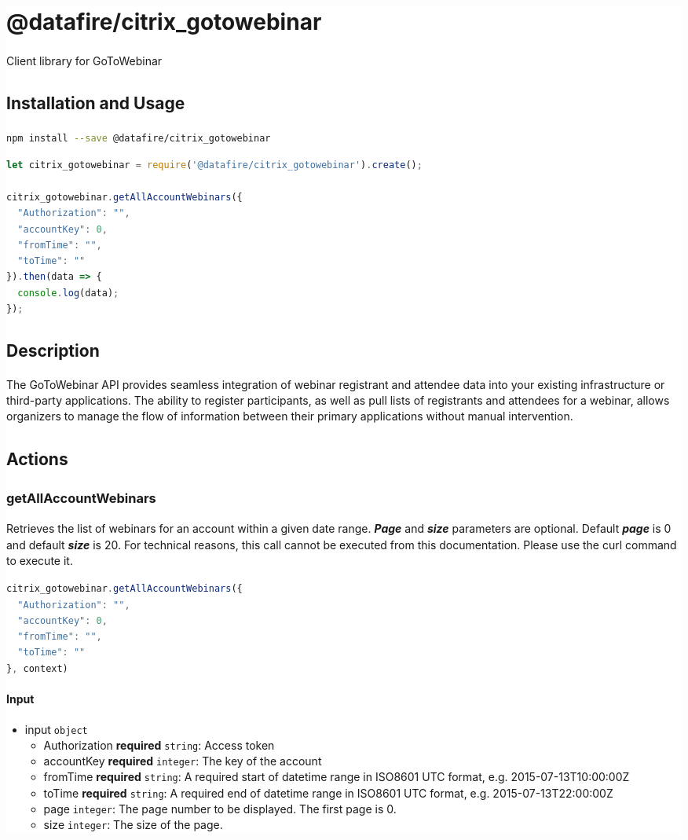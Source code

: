 # @datafire/citrix_gotowebinar

Client library for GoToWebinar

## Installation and Usage
```bash
npm install --save @datafire/citrix_gotowebinar
```
```js
let citrix_gotowebinar = require('@datafire/citrix_gotowebinar').create();

citrix_gotowebinar.getAllAccountWebinars({
  "Authorization": "",
  "accountKey": 0,
  "fromTime": "",
  "toTime": ""
}).then(data => {
  console.log(data);
});
```

## Description

The GoToWebinar API provides seamless integration of webinar registrant and attendee data into your existing infrastructure or third-party applications. The ability to register participants, as well as pull lists of registrants and attendees for a webinar, allows organizers to manage the flow of information between their primary applications without manual intervention.

## Actions

### getAllAccountWebinars
Retrieves the list of webinars for an account within a given date range. __*Page*__ and __*size*__ parameters are optional. Default __*page*__ is 0 and default __*size*__ is 20. For technical reasons, this call cannot be executed from this documentation. Please use the curl command to execute it.


```js
citrix_gotowebinar.getAllAccountWebinars({
  "Authorization": "",
  "accountKey": 0,
  "fromTime": "",
  "toTime": ""
}, context)
```

#### Input
* input `object`
  * Authorization **required** `string`: Access token
  * accountKey **required** `integer`: The key of the account
  * fromTime **required** `string`: A required start of datetime range in ISO8601 UTC format, e.g. 2015-07-13T10:00:00Z
  * toTime **required** `string`: A required end of datetime range in ISO8601 UTC format, e.g. 2015-07-13T22:00:00Z
  * page `integer`: The page number to be displayed. The first page is 0.
  * size `integer`: The size of the page.

